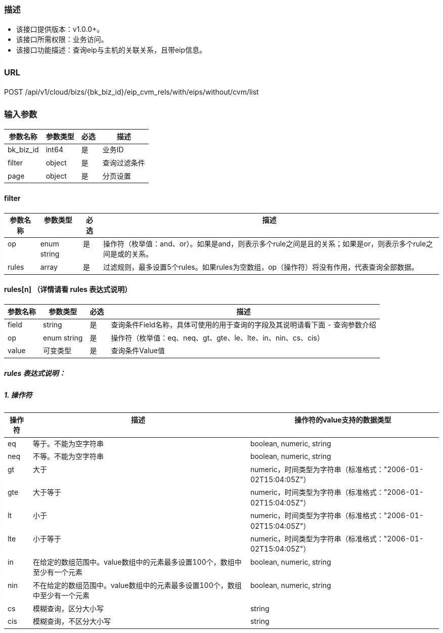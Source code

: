 ### 描述

- 该接口提供版本：v1.0.0+。
- 该接口所需权限：业务访问。
- 该接口功能描述：查询eip与主机的关联关系，且带eip信息。

### URL

POST /api/v1/cloud/bizs/{bk_biz_id}/eip_cvm_rels/with/eips/without/cvm/list

### 输入参数

| 参数名称       | 参数类型   | 必选    | 描述     |
|------------|--------|-------|--------|
| bk_biz_id  | int64  | 是     | 业务ID   |
| filter     | object | 是     | 查询过滤条件 |
| page       | object | 是     | 分页设置   |

#### filter

| 参数名称  | 参数类型        | 必选  | 描述                                                              |
|-------|-------------|-----|-----------------------------------------------------------------|
| op    | enum string | 是   | 操作符（枚举值：and、or）。如果是and，则表示多个rule之间是且的关系；如果是or，则表示多个rule之间是或的关系。 |
| rules | array       | 是   | 过滤规则，最多设置5个rules。如果rules为空数组，op（操作符）将没有作用，代表查询全部数据。             |

#### rules[n] （详情请看 rules 表达式说明）

| 参数名称  | 参数类型        | 必选  | 描述                                         |
|-------|-------------|-----|--------------------------------------------|
| field | string      | 是   | 查询条件Field名称，具体可使用的用于查询的字段及其说明请看下面 - 查询参数介绍 |
| op    | enum string | 是   | 操作符（枚举值：eq、neq、gt、gte、le、lte、in、nin、cs、cis）       |
| value | 可变类型        | 是   | 查询条件Value值                                 |

##### rules 表达式说明：

##### 1. 操作符

| 操作符 | 描述                                        | 操作符的value支持的数据类型                             |
|-----|-------------------------------------------|----------------------------------------------|
| eq  | 等于。不能为空字符串                                | boolean, numeric, string                     |
| neq | 不等。不能为空字符串                                | boolean, numeric, string                     |
| gt  | 大于                                        | numeric，时间类型为字符串（标准格式："2006-01-02T15:04:05Z"） |
| gte | 大于等于                                      | numeric，时间类型为字符串（标准格式："2006-01-02T15:04:05Z"） |
| lt  | 小于                                        | numeric，时间类型为字符串（标准格式："2006-01-02T15:04:05Z"） |
| lte | 小于等于                                      | numeric，时间类型为字符串（标准格式："2006-01-02T15:04:05Z"） |
| in  | 在给定的数组范围中。value数组中的元素最多设置100个，数组中至少有一个元素  | boolean, numeric, string                     |
| nin | 不在给定的数组范围中。value数组中的元素最多设置100个，数组中至少有一个元素 | boolean, numeric, string                     |
| cs  | 模糊查询，区分大小写                                | string                                       |
| cis | 模糊查询，不区分大小写                               | string                                       |
